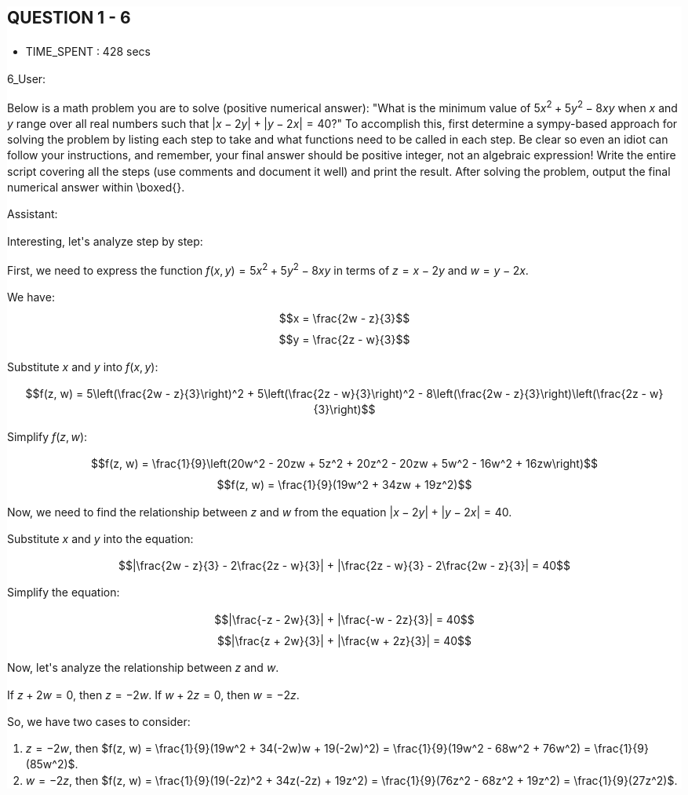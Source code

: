 ## QUESTION 1 - 6 
- TIME_SPENT : 428 secs

6_User:

Below is a math problem you are to solve (positive numerical answer):
"What is the minimum value of $5x^2+5y^2-8xy$ when $x$ and $y$ range over all real numbers such that $|x-2y| + |y-2x| = 40$?"
To accomplish this, first determine a sympy-based approach for solving the problem by listing each step to take and what functions need to be called in each step. Be clear so even an idiot can follow your instructions, and remember, your final answer should be positive integer, not an algebraic expression!
Write the entire script covering all the steps (use comments and document it well) and print the result. After solving the problem, output the final numerical answer within \boxed{}.

Assistant: 

Interesting, let's analyze step by step:



First, we need to express the function $f(x, y) = 5x^2 + 5y^2 - 8xy$ in terms of $z = x - 2y$ and $w = y - 2x$.

We have:
$$x = \frac{2w - z}{3}$$
$$y = \frac{2z - w}{3}$$

Substitute $x$ and $y$ into $f(x, y)$:

$$f(z, w) = 5\left(\frac{2w - z}{3}\right)^2 + 5\left(\frac{2z - w}{3}\right)^2 - 8\left(\frac{2w - z}{3}\right)\left(\frac{2z - w}{3}\right)$$

Simplify $f(z, w)$:

$$f(z, w) = \frac{1}{9}\left(20w^2 - 20zw + 5z^2 + 20z^2 - 20zw + 5w^2 - 16w^2 + 16zw\right)$$
$$f(z, w) = \frac{1}{9}(19w^2 + 34zw + 19z^2)$$

Now, we need to find the relationship between $z$ and $w$ from the equation $|x - 2y| + |y - 2x| = 40$.

Substitute $x$ and $y$ into the equation:

$$|\frac{2w - z}{3} - 2\frac{2z - w}{3}| + |\frac{2z - w}{3} - 2\frac{2w - z}{3}| = 40$$

Simplify the equation:

$$|\frac{-z - 2w}{3}| + |\frac{-w - 2z}{3}| = 40$$
$$|\frac{z + 2w}{3}| + |\frac{w + 2z}{3}| = 40$$

Now, let's analyze the relationship between $z$ and $w$.

If $z + 2w = 0$, then $z = -2w$.
If $w + 2z = 0$, then $w = -2z$.

So, we have two cases to consider:

1. $z = -2w$, then $f(z, w) = \frac{1}{9}(19w^2 + 34(-2w)w + 19(-2w)^2) = \frac{1}{9}(19w^2 - 68w^2 + 76w^2) = \frac{1}{9}(85w^2)$.
2. $w = -2z$, then $f(z, w) = \frac{1}{9}(19(-2z)^2 + 34z(-2z) + 19z^2) = \frac{1}{9}(76z^2 - 68z^2 + 19z^2) = \frac{1}{9}(27z^2)$.
